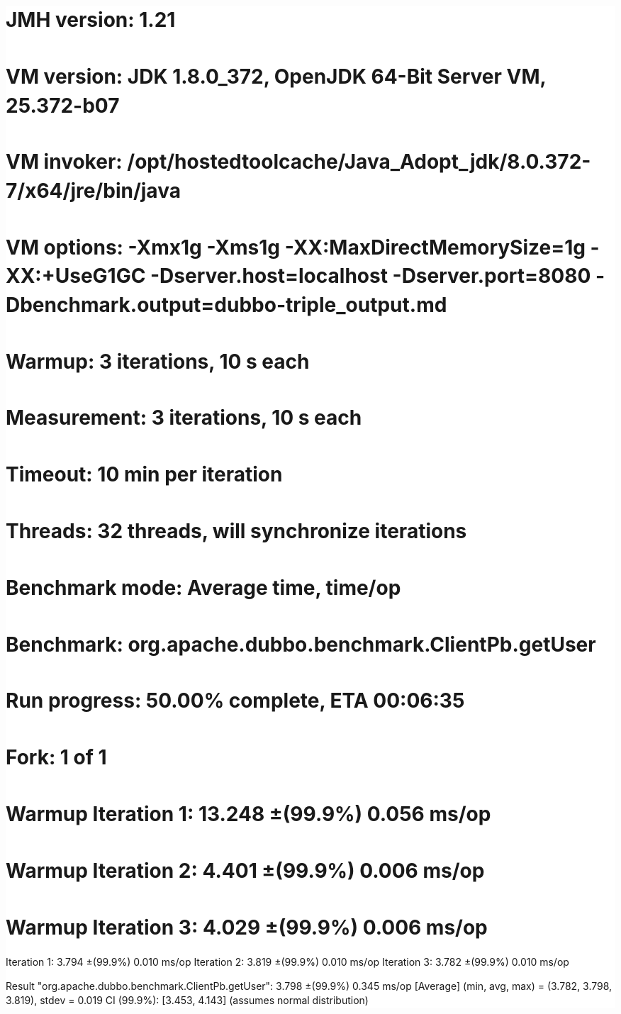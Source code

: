 
# JMH version: 1.21
# VM version: JDK 1.8.0_372, OpenJDK 64-Bit Server VM, 25.372-b07
# VM invoker: /opt/hostedtoolcache/Java_Adopt_jdk/8.0.372-7/x64/jre/bin/java
# VM options: -Xmx1g -Xms1g -XX:MaxDirectMemorySize=1g -XX:+UseG1GC -Dserver.host=localhost -Dserver.port=8080 -Dbenchmark.output=dubbo-triple_output.md
# Warmup: 3 iterations, 10 s each
# Measurement: 3 iterations, 10 s each
# Timeout: 10 min per iteration
# Threads: 32 threads, will synchronize iterations
# Benchmark mode: Average time, time/op
# Benchmark: org.apache.dubbo.benchmark.ClientPb.getUser

# Run progress: 50.00% complete, ETA 00:06:35
# Fork: 1 of 1
# Warmup Iteration   1: 13.248 ±(99.9%) 0.056 ms/op
# Warmup Iteration   2: 4.401 ±(99.9%) 0.006 ms/op
# Warmup Iteration   3: 4.029 ±(99.9%) 0.006 ms/op
Iteration   1: 3.794 ±(99.9%) 0.010 ms/op
Iteration   2: 3.819 ±(99.9%) 0.010 ms/op
Iteration   3: 3.782 ±(99.9%) 0.010 ms/op


Result "org.apache.dubbo.benchmark.ClientPb.getUser":
  3.798 ±(99.9%) 0.345 ms/op [Average]
  (min, avg, max) = (3.782, 3.798, 3.819), stdev = 0.019
  CI (99.9%): [3.453, 4.143] (assumes normal distribution)
